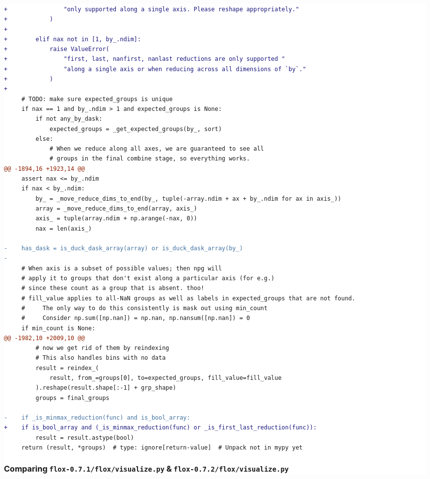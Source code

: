 ```diff
+                "only supported along a single axis. Please reshape appropriately."
+            )
+
+        elif nax not in [1, by_.ndim]:
+            raise ValueError(
+                "first, last, nanfirst, nanlast reductions are only supported "
+                "along a single axis or when reducing across all dimensions of `by`."
+            )
+
     # TODO: make sure expected_groups is unique
     if nax == 1 and by_.ndim > 1 and expected_groups is None:
         if not any_by_dask:
             expected_groups = _get_expected_groups(by_, sort)
         else:
             # When we reduce along all axes, we are guaranteed to see all
             # groups in the final combine stage, so everything works.
@@ -1894,16 +1923,14 @@
     assert nax <= by_.ndim
     if nax < by_.ndim:
         by_ = _move_reduce_dims_to_end(by_, tuple(-array.ndim + ax + by_.ndim for ax in axis_))
         array = _move_reduce_dims_to_end(array, axis_)
         axis_ = tuple(array.ndim + np.arange(-nax, 0))
         nax = len(axis_)
 
-    has_dask = is_duck_dask_array(array) or is_duck_dask_array(by_)
-
     # When axis is a subset of possible values; then npg will
     # apply it to groups that don't exist along a particular axis (for e.g.)
     # since these count as a group that is absent. thoo!
     # fill_value applies to all-NaN groups as well as labels in expected_groups that are not found.
     #     The only way to do this consistently is mask out using min_count
     #     Consider np.sum([np.nan]) = np.nan, np.nansum([np.nan]) = 0
     if min_count is None:
@@ -1982,10 +2009,10 @@
         # now we get rid of them by reindexing
         # This also handles bins with no data
         result = reindex_(
             result, from_=groups[0], to=expected_groups, fill_value=fill_value
         ).reshape(result.shape[:-1] + grp_shape)
         groups = final_groups
 
-    if _is_minmax_reduction(func) and is_bool_array:
+    if is_bool_array and (_is_minmax_reduction(func) or _is_first_last_reduction(func)):
         result = result.astype(bool)
     return (result, *groups)  # type: ignore[return-value]  # Unpack not in mypy yet
```

### Comparing `flox-0.7.1/flox/visualize.py` & `flox-0.7.2/flox/visualize.py`
